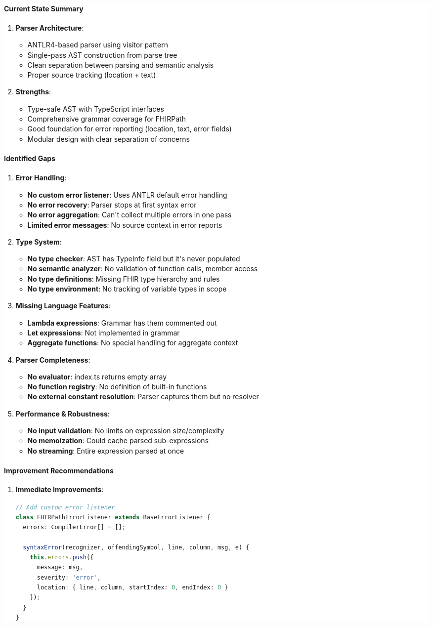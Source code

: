 #### Current State Summary

1. **Parser Architecture**:
   - ANTLR4-based parser using visitor pattern
   - Single-pass AST construction from parse tree
   - Clean separation between parsing and semantic analysis
   - Proper source tracking (location + text)

2. **Strengths**:
   - Type-safe AST with TypeScript interfaces
   - Comprehensive grammar coverage for FHIRPath
   - Good foundation for error reporting (location, text, error fields)
   - Modular design with clear separation of concerns

#### Identified Gaps

1. **Error Handling**:
   - **No custom error listener**: Uses ANTLR default error handling
   - **No error recovery**: Parser stops at first syntax error
   - **No error aggregation**: Can't collect multiple errors in one pass
   - **Limited error messages**: No source context in error reports

2. **Type System**:
   - **No type checker**: AST has TypeInfo field but it's never populated
   - **No semantic analyzer**: No validation of function calls, member access
   - **No type definitions**: Missing FHIR type hierarchy and rules
   - **No type environment**: No tracking of variable types in scope

3. **Missing Language Features**:
   - **Lambda expressions**: Grammar has them commented out
   - **Let expressions**: Not implemented in grammar
   - **Aggregate functions**: No special handling for aggregate context

4. **Parser Completeness**:
   - **No evaluator**: index.ts returns empty array
   - **No function registry**: No definition of built-in functions
   - **No external constant resolution**: Parser captures them but no resolver

5. **Performance & Robustness**:
   - **No input validation**: No limits on expression size/complexity
   - **No memoization**: Could cache parsed sub-expressions
   - **No streaming**: Entire expression parsed at once

#### Improvement Recommendations

1. **Immediate Improvements**:
   ```typescript
   // Add custom error listener
   class FHIRPathErrorListener extends BaseErrorListener {
     errors: CompilerError[] = [];
     
     syntaxError(recognizer, offendingSymbol, line, column, msg, e) {
       this.errors.push({
         message: msg,
         severity: 'error',
         location: { line, column, startIndex: 0, endIndex: 0 }
       });
     }
   }
   ```
